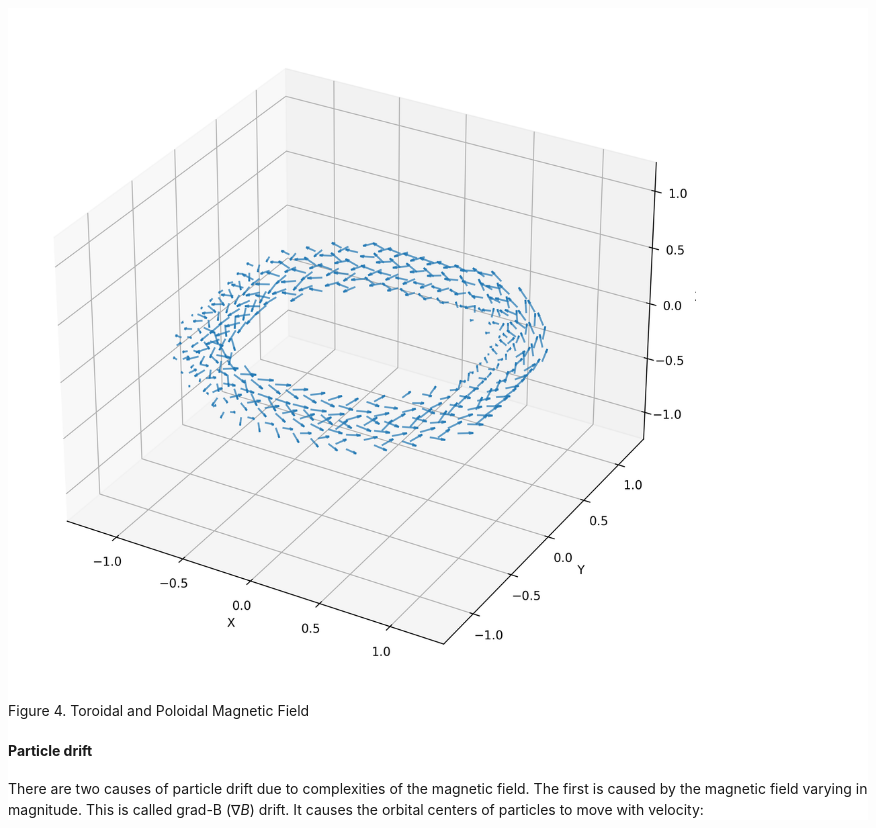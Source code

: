 <img src="../resources/tokamak-drift/midterm-3d-twisting-toroidal-magnetic-field.png" width="80%"/>
<figcaption>Figure 4. Toroidal and Poloidal Magnetic Field</figcaption>
</figure>


#### Particle drift

There are two causes of particle drift due to complexities of the magnetic field. The first is caused by the magnetic field varying in magnitude. This is called grad-B $(\nabla B)$ drift. It causes the orbital centers of particles to move with velocity:
